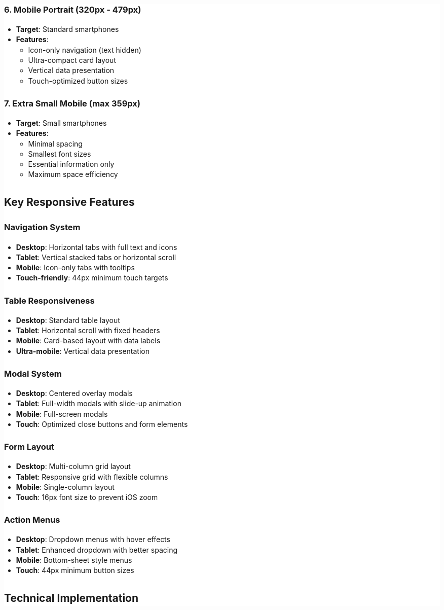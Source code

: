 ### 6. Mobile Portrait (320px - 479px)
- **Target**: Standard smartphones
- **Features**:
  - Icon-only navigation (text hidden)
  - Ultra-compact card layout
  - Vertical data presentation
  - Touch-optimized button sizes

### 7. Extra Small Mobile (max 359px)
- **Target**: Small smartphones
- **Features**:
  - Minimal spacing
  - Smallest font sizes
  - Essential information only
  - Maximum space efficiency

## Key Responsive Features

### Navigation System
- **Desktop**: Horizontal tabs with full text and icons
- **Tablet**: Vertical stacked tabs or horizontal scroll
- **Mobile**: Icon-only tabs with tooltips
- **Touch-friendly**: 44px minimum touch targets

### Table Responsiveness
- **Desktop**: Standard table layout
- **Tablet**: Horizontal scroll with fixed headers
- **Mobile**: Card-based layout with data labels
- **Ultra-mobile**: Vertical data presentation

### Modal System
- **Desktop**: Centered overlay modals
- **Tablet**: Full-width modals with slide-up animation
- **Mobile**: Full-screen modals
- **Touch**: Optimized close buttons and form elements

### Form Layout
- **Desktop**: Multi-column grid layout
- **Tablet**: Responsive grid with flexible columns
- **Mobile**: Single-column layout
- **Touch**: 16px font size to prevent iOS zoom

### Action Menus
- **Desktop**: Dropdown menus with hover effects
- **Tablet**: Enhanced dropdown with better spacing
- **Mobile**: Bottom-sheet style menus
- **Touch**: 44px minimum button sizes

## Technical Implementation
